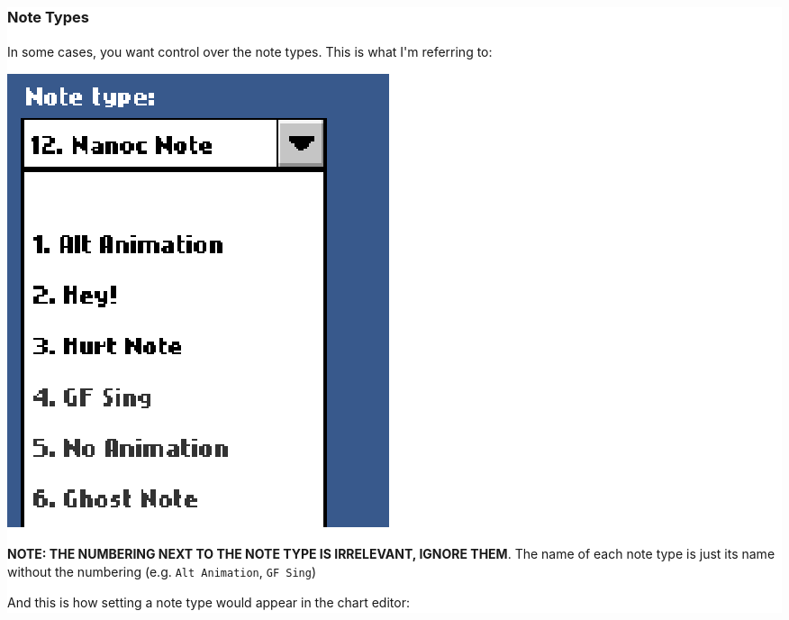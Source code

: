### Note Types

In some cases, you want control over the note types. This is what I'm referring to:

![Note type screenshot](_doc_images/nt_ss.png)

**NOTE: THE NUMBERING NEXT TO THE NOTE TYPE IS IRRELEVANT, IGNORE THEM**. The name of each note type is just its name
without the numbering (e.g. `Alt Animation`, `GF Sing`)

And this is how setting a note type would appear in the chart editor:
